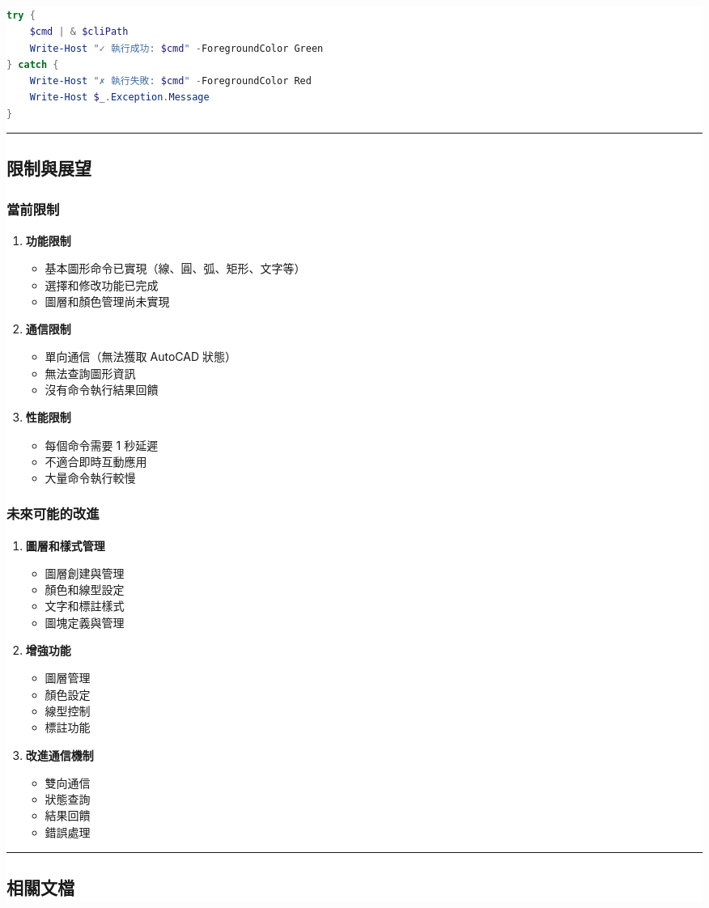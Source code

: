 ```powershell
try {
    $cmd | & $cliPath
    Write-Host "✓ 執行成功: $cmd" -ForegroundColor Green
} catch {
    Write-Host "✗ 執行失敗: $cmd" -ForegroundColor Red
    Write-Host $_.Exception.Message
}
```

---

## 限制與展望

### 當前限制

1. **功能限制**
   - 基本圖形命令已實現（線、圓、弧、矩形、文字等）
   - 選擇和修改功能已完成
   - 圖層和顏色管理尚未實現

2. **通信限制**
   - 單向通信（無法獲取 AutoCAD 狀態）
   - 無法查詢圖形資訊
   - 沒有命令執行結果回饋

3. **性能限制**
   - 每個命令需要 1 秒延遲
   - 不適合即時互動應用
   - 大量命令執行較慢

### 未來可能的改進

1. **圖層和樣式管理**
   - 圖層創建與管理
   - 顏色和線型設定
   - 文字和標註樣式
   - 圖塊定義與管理

2. **增強功能**
   - 圖層管理
   - 顏色設定
   - 線型控制
   - 標註功能

3. **改進通信機制**
   - 雙向通信
   - 狀態查詢
   - 結果回饋
   - 錯誤處理

---

## 相關文檔
